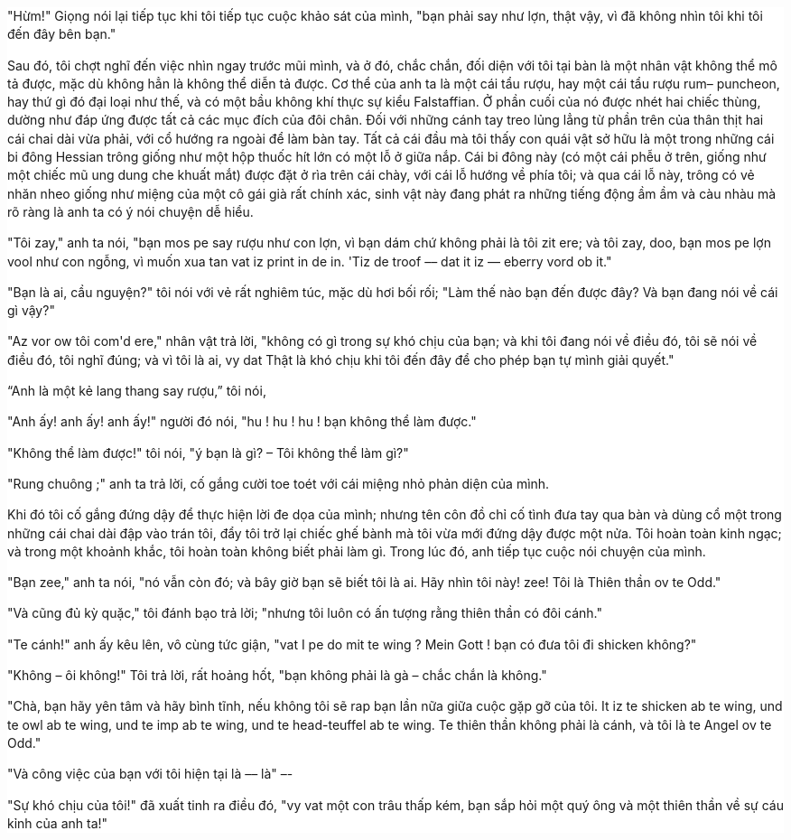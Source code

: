 "Hừm!" Giọng nói lại tiếp tục khi tôi tiếp tục cuộc khảo sát của mình, "bạn phải say như lợn, thật vậy, vì đã không nhìn tôi khi tôi đến đây bên bạn."

Sau đó, tôi chợt nghĩ đến việc nhìn ngay trước mũi mình, và ở đó, chắc chắn, đối diện với tôi tại bàn là một nhân vật không thể mô tả được, mặc dù không hẳn là không thể diễn tả được. Cơ thể của anh ta là một cái tẩu rượu, hay một cái tẩu rượu rum– puncheon, hay thứ gì đó đại loại như thế, và có một bầu không khí thực sự kiểu Falstaffian. Ở phần cuối của nó được nhét hai chiếc thùng, dường như đáp ứng được tất cả các mục đích của đôi chân. Đối với những cánh tay treo lủng lẳng từ phần trên của thân thịt hai cái chai dài vừa phải, với cổ hướng ra ngoài để làm bàn tay. Tất cả cái đầu mà tôi thấy con quái vật sở hữu là một trong những cái bi đông Hessian trông giống như một hộp thuốc hít lớn có một lỗ ở giữa nắp. Cái bi đông này (có một cái phễu ở trên, giống như một chiếc mũ ung dung che khuất mắt) được đặt ở rìa trên cái chày, với cái lỗ hướng về phía tôi; và qua cái lỗ này, trông có vẻ nhăn nheo giống như miệng của một cô gái già rất chính xác, sinh vật này đang phát ra những tiếng động ầm ầm và càu nhàu mà rõ ràng là anh ta có ý nói chuyện dễ hiểu.

"Tôi zay," anh ta nói, "bạn mos pe say rượu như con lợn, vì bạn dám chứ không phải là tôi zit ere; và tôi zay, doo, bạn mos pe lợn vool như con ngỗng, vì muốn xua tan vat iz print in de in. 'Tiz de troof –– dat it iz –– eberry vord ob it."

"Bạn là ai, cầu nguyện?" tôi nói với vẻ rất nghiêm túc, mặc dù hơi bối rối; "Làm thế nào bạn đến được đây? Và bạn đang nói về cái gì vậy?"

"Az vor ow tôi com'd ere," nhân vật trả lời, "không có gì trong sự khó chịu của bạn; và khi tôi đang nói về điều đó, tôi sẽ nói về điều đó, tôi nghĩ đúng; và vì tôi là ai, vy dat Thật là khó chịu khi tôi đến đây để cho phép bạn tự mình giải quyết."

“Anh là một kẻ lang thang say rượu,” tôi nói,

"Anh ấy! anh ấy! anh ấy!" người đó nói, "hu ! hu ! hu ! bạn không thể làm được."

"Không thể làm được!" tôi nói, "ý bạn là gì? – Tôi không thể làm gì?"

"Rung chuông ;" anh ta trả lời, cố gắng cười toe toét với cái miệng nhỏ phản diện của mình.

Khi đó tôi cố gắng đứng dậy để thực hiện lời đe dọa của mình; nhưng tên côn đồ chỉ cố tình đưa tay qua bàn và dùng cổ một trong những cái chai dài đập vào trán tôi, đẩy tôi trở lại chiếc ghế bành mà tôi vừa mới đứng dậy được một nửa. Tôi hoàn toàn kinh ngạc; và trong một khoảnh khắc, tôi hoàn toàn không biết phải làm gì. Trong lúc đó, anh tiếp tục cuộc nói chuyện của mình.

"Bạn zee," anh ta nói, "nó vẫn còn đó; và bây giờ bạn sẽ biết tôi là ai. Hãy nhìn tôi này! zee! Tôi là Thiên thần ov te Odd."

"Và cũng đủ kỳ quặc," tôi đánh bạo trả lời; "nhưng tôi luôn có ấn tượng rằng thiên thần có đôi cánh."

"Te cánh!" anh ấy kêu lên, vô cùng tức giận, "vat I pe do mit te wing ? Mein Gott ! bạn có đưa tôi đi shicken không?"

"Không – ôi không!" Tôi trả lời, rất hoảng hốt, "bạn không phải là gà – chắc chắn là không."

"Chà, bạn hãy yên tâm và hãy bình tĩnh, nếu không tôi sẽ rap bạn lần nữa giữa cuộc gặp gỡ của tôi. It iz te shicken ab te wing, und te owl ab te wing, und te imp ab te wing, und te head-teuffel ab te wing. Te thiên thần không phải là cánh, và tôi là te Angel ov te Odd."

"Và công việc của bạn với tôi hiện tại là –– là" –-

"Sự khó chịu của tôi!" đã xuất tinh ra điều đó, "vy vat một con trâu thấp kém, bạn sắp hỏi một quý ông và một thiên thần về sự cáu kỉnh của anh ta!"
